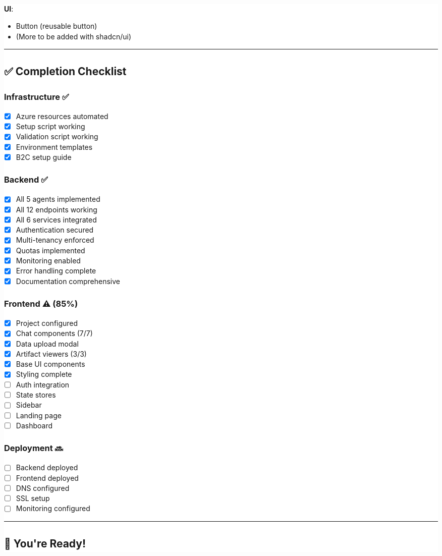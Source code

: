 **UI**:
- Button (reusable button)
- (More to be added with shadcn/ui)

---

## ✅ Completion Checklist

### Infrastructure ✅
- [x] Azure resources automated
- [x] Setup script working
- [x] Validation script working
- [x] Environment templates
- [x] B2C setup guide

### Backend ✅
- [x] All 5 agents implemented
- [x] All 12 endpoints working
- [x] All 6 services integrated
- [x] Authentication secured
- [x] Multi-tenancy enforced
- [x] Quotas implemented
- [x] Monitoring enabled
- [x] Error handling complete
- [x] Documentation comprehensive

### Frontend ⚠️ (85%)
- [x] Project configured
- [x] Chat components (7/7)
- [x] Data upload modal
- [x] Artifact viewers (3/3)
- [x] Base UI components
- [x] Styling complete
- [ ] Auth integration
- [ ] State stores
- [ ] Sidebar
- [ ] Landing page
- [ ] Dashboard

### Deployment 🔜
- [ ] Backend deployed
- [ ] Frontend deployed
- [ ] DNS configured
- [ ] SSL setup
- [ ] Monitoring configured

---

## 🎊 You're Ready!
